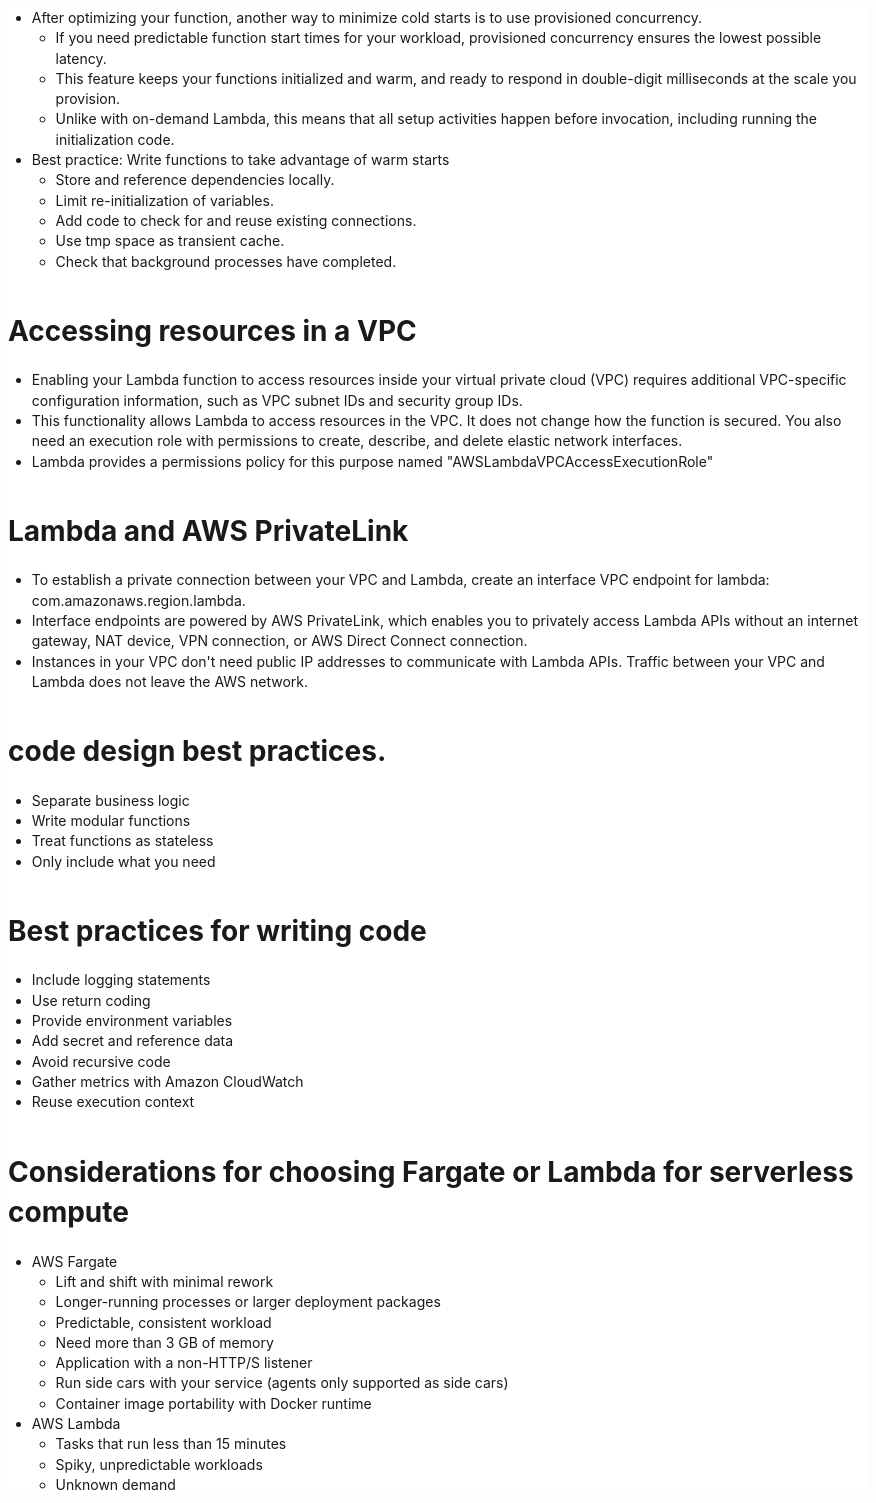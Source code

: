 + After optimizing your function, another way to minimize cold starts is to use provisioned concurrency.
    + If you need predictable function start times for your workload, provisioned concurrency ensures the lowest possible latency.
    + This feature keeps your functions initialized and warm, and ready to respond in double-digit milliseconds at the scale you provision.
    + Unlike with on-demand Lambda, this means that all setup activities happen before invocation, including running the initialization code.
+ Best practice: Write functions to take advantage of warm starts
    + Store and reference dependencies locally.
    + Limit re-initialization of variables.
    + Add code to check for and reuse existing connections.
    + Use tmp space as transient cache.
    + Check that background processes have completed.
# Accessing resources in a VPC
+ Enabling your Lambda function to access resources inside your virtual private cloud (VPC) requires additional VPC-specific configuration information, such as VPC subnet IDs and security group IDs. 
+ This functionality allows Lambda to access resources in the VPC. It does not change how the function is secured. You also need an execution role with permissions to create, describe, and delete elastic network interfaces.
+ Lambda provides a permissions policy for this purpose named "AWSLambdaVPCAccessExecutionRole"

# Lambda and AWS PrivateLink
+ To establish a private connection between your VPC and Lambda, create an interface VPC endpoint for lambda:  com.amazonaws.region.lambda.
+ Interface endpoints are powered by AWS PrivateLink, which enables you to privately access Lambda APIs without an internet gateway, NAT device, VPN connection, or AWS Direct Connect connection. 
+ Instances in your VPC don't need public IP addresses to communicate with Lambda APIs. Traffic between your VPC and Lambda does not leave the AWS network. 
# code design best practices.
+ Separate business logic
+ Write modular functions
+ Treat functions as stateless
+ Only include what you need
# Best practices for writing code
+ Include logging statements
+ Use return coding
+ Provide environment variables
+ Add secret and reference data
+ Avoid recursive code
+ Gather metrics with Amazon CloudWatch
+ Reuse execution context
# Considerations for choosing Fargate or Lambda for serverless compute
+ AWS Fargate
    + Lift and shift with minimal rework
    + Longer-running processes or larger deployment packages
    + Predictable, consistent workload
    + Need more than 3 GB of memory
    + Application with a non-HTTP/S listener
    + Run side cars with your service (agents only supported as side cars)
    + Container image portability with Docker runtime
+ AWS Lambda
    + Tasks that run less than 15 minutes
    + Spiky, unpredictable workloads
    + Unknown demand